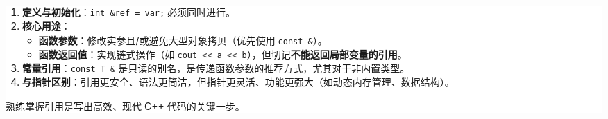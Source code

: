 1.  **定义与初始化**：`int &ref = var;` 必须同时进行。
2.  **核心用途**：
    *   **函数参数**：修改实参且/或避免大型对象拷贝（优先使用 `const &`）。
    *   **函数返回值**：实现链式操作（如 `cout << a << b`），但切记**不能返回局部变量的引用**。
3.  **常量引用**：`const T &` 是只读的别名，是传递函数参数的推荐方式，尤其对于非内置类型。
4.  **与指针区别**：引用更安全、语法更简洁，但指针更灵活、功能更强大（如动态内存管理、数据结构）。

熟练掌握引用是写出高效、现代 C++ 代码的关键一步。